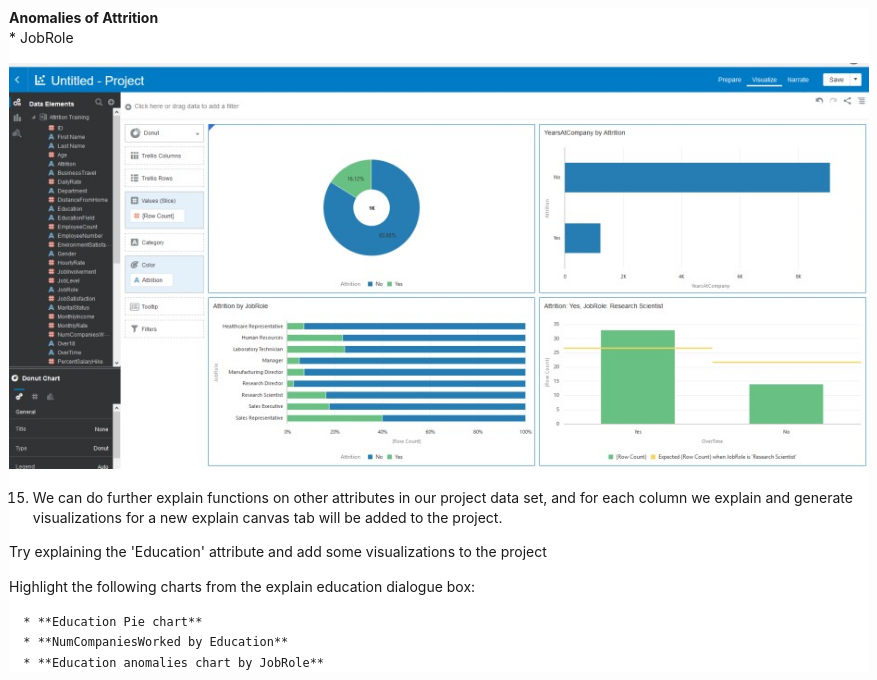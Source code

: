    **Anomalies of Attrition**  
      * JobRole

   ![](./images/OML17.png " ")  


15.  We can do further explain functions on other attributes in our project data set, and for each column we explain and generate visualizations for a new explain canvas tab will be added to the project.

   Try explaining the 'Education' attribute and add some visualizations to the project

   Highlight the following charts from the explain education dialogue box:  

      * **Education Pie chart**  
      * **NumCompaniesWorked by Education**  
      * **Education anomalies chart by JobRole**  

    